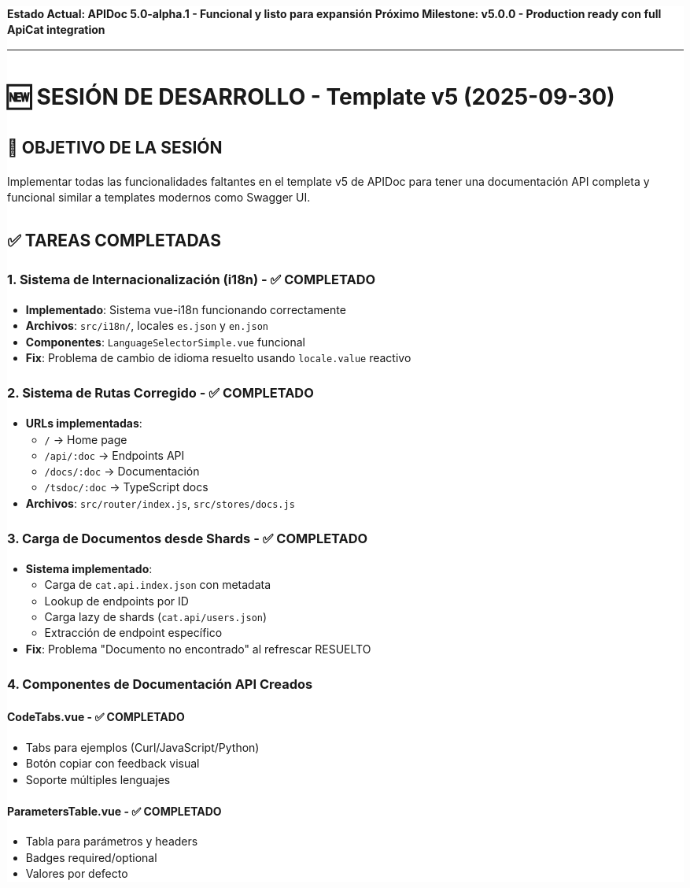
**Estado Actual: APIDoc 5.0-alpha.1 - Funcional y listo para expansión**
**Próximo Milestone: v5.0.0 - Production ready con full ApiCat integration**

---

# 🆕 SESIÓN DE DESARROLLO - Template v5 (2025-09-30)

## 🎯 OBJETIVO DE LA SESIÓN
Implementar todas las funcionalidades faltantes en el template v5 de APIDoc para tener una documentación API completa y funcional similar a templates modernos como Swagger UI.

## ✅ TAREAS COMPLETADAS

### 1. Sistema de Internacionalización (i18n) - ✅ COMPLETADO
- **Implementado**: Sistema vue-i18n funcionando correctamente
- **Archivos**: `src/i18n/`, locales `es.json` y `en.json`
- **Componentes**: `LanguageSelectorSimple.vue` funcional
- **Fix**: Problema de cambio de idioma resuelto usando `locale.value` reactivo

### 2. Sistema de Rutas Corregido - ✅ COMPLETADO
- **URLs implementadas**:
  - `/` → Home page
  - `/api/:doc` → Endpoints API
  - `/docs/:doc` → Documentación
  - `/tsdoc/:doc` → TypeScript docs
- **Archivos**: `src/router/index.js`, `src/stores/docs.js`

### 3. Carga de Documentos desde Shards - ✅ COMPLETADO
- **Sistema implementado**:
  - Carga de `cat.api.index.json` con metadata
  - Lookup de endpoints por ID
  - Carga lazy de shards (`cat.api/users.json`)
  - Extracción de endpoint específico
- **Fix**: Problema "Documento no encontrado" al refrescar RESUELTO

### 4. Componentes de Documentación API Creados

#### CodeTabs.vue - ✅ COMPLETADO
- Tabs para ejemplos (Curl/JavaScript/Python)
- Botón copiar con feedback visual
- Soporte múltiples lenguajes

#### ParametersTable.vue - ✅ COMPLETADO
- Tabla para parámetros y headers
- Badges required/optional
- Valores por defecto
